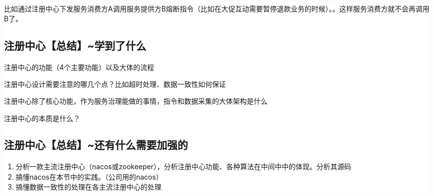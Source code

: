 比如通过注册中心下发服务消费方A调用服务提供方B熔断指令（比如在大促互动需要暂停退款业务的时候）。。这样服务消费方就不会再调用B了。



## 注册中心【总结】~学到了什么

注册中心的功能（4个主要功能）以及大体的流程

注册中心设计需要注意的哪几个点？比如超时处理、数据一致性如何保证

注册中心除了核心功能，作为服务治理能做的事情，指令和数据采集的大体架构是什么

注册中心的本质是什么？



## 注册中心【总结】~还有什么需要加强的

1. 分析一款主流注册中心（nacos或zookeeper），分析注册中心功能、各种算法在中间中中的体现。分析其源码
2. 搞懂nacos在本节中的实践。（公司用的nacos）
3. 搞懂数据一致性的处理在各主流注册中心的处理
